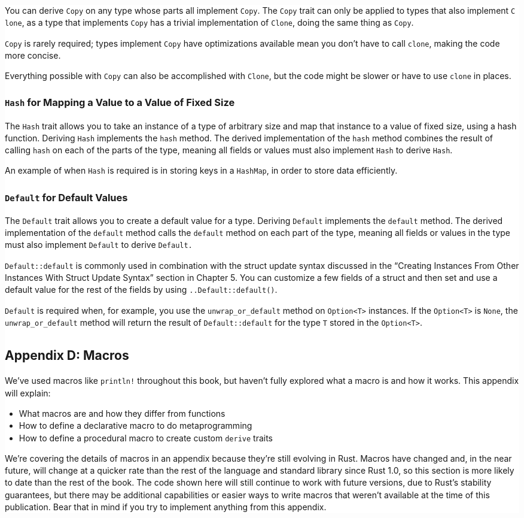 


You can derive `Copy` on any type whose parts all implement `Copy`. The `Copy`
trait can only be applied to types that also implement `Clone`, as a type that
implements `Copy` has a trivial implementation of `Clone`, doing the same thing
as `Copy`.

`Copy` is rarely required; types implement `Copy` have optimizations available
mean you don’t have to call `clone`, making the code more concise.




Everything possible with `Copy` can also be accomplished with `Clone`, but the
code might be slower or have to use `clone` in places.

### `Hash` for Mapping a Value to a Value of Fixed Size

The `Hash` trait allows you to take an instance of a type of arbitrary size and
map that instance to a value of fixed size, using a hash function. Deriving
`Hash` implements the `hash` method. The derived implementation of the `hash`
method combines the result of calling `hash` on each of the parts of the type,
meaning all fields or values must also implement `Hash` to derive `Hash`.

An example of when `Hash` is required is in storing keys in a `HashMap`, in
order to store data efficiently.

### `Default` for Default Values

The `Default` trait allows you to create a default value for a type. Deriving
`Default` implements the `default` method. The derived implementation of the
`default` method calls the `default` method on each part of the type, meaning
all fields or values in the type must also implement `Default` to derive
`Default.`

`Default::default` is commonly used in combination with the struct update
syntax discussed in the “Creating Instances From Other Instances With Struct
Update Syntax” section in Chapter 5. You can customize a few fields of a struct
and then set and use a default value for the rest of the fields by using
`..Default::default()`.

`Default` is required when, for example, you use the `unwrap_or_default` method
on `Option<T>` instances. If the `Option<T>` is `None`, the `unwrap_or_default`
method will return the result of `Default::default` for the type `T` stored in
the `Option<T>`.

## Appendix D: Macros

We’ve used macros like `println!` throughout this book, but haven’t fully
explored what a macro is and how it works. This appendix will explain:

- What macros are and how they differ from functions
- How to define a declarative macro to do metaprogramming
- How to define a procedural macro to create custom `derive` traits

We’re covering the details of macros in an appendix because they’re still
evolving in Rust. Macros have changed and, in the near future, will change at a
quicker rate than the rest of the language and standard library since Rust 1.0,
so this section is more likely to date than the rest of the book. The code
shown here will still continue to work with future versions, due to Rust’s
stability guarantees, but there may be additional capabilities or easier ways
to write macros that weren’t available at the time of this publication. Bear
that in mind if you try to implement anything from this appendix.
